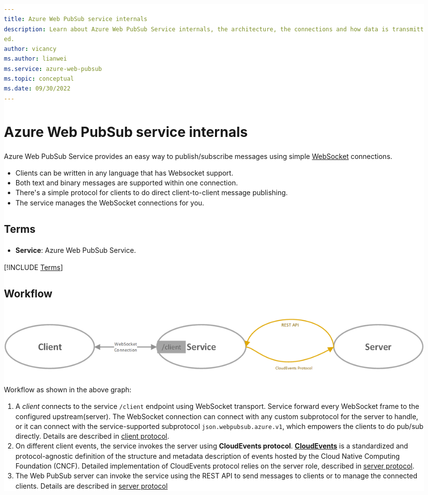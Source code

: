 ```yaml
---
title: Azure Web PubSub service internals
description: Learn about Azure Web PubSub Service internals, the architecture, the connections and how data is transmitted.
author: vicancy
ms.author: lianwei
ms.service: azure-web-pubsub
ms.topic: conceptual
ms.date: 09/30/2022
---
```


# Azure Web PubSub service internals

Azure Web PubSub Service provides an easy way to publish/subscribe messages using simple [WebSocket](https://tools.ietf.org/html/rfc6455) connections.

- Clients can be written in any language that has Websocket support.
- Both text and binary messages are supported within one connection.
- There's a simple protocol for clients to do direct client-to-client message publishing.
- The service manages the WebSocket connections for you.

## Terms

- **Service**: Azure Web PubSub Service.

[!INCLUDE [Terms](includes/terms.md)]

## Workflow

![Diagram showing the Web PubSub service workflow.](./media/concept-service-internals/workflow.png)

Workflow as shown in the above graph:

1. A _client_ connects to the service `/client` endpoint using WebSocket transport. Service forward every WebSocket frame to the configured upstream(server). The WebSocket connection can connect with any custom subprotocol for the server to handle, or it can connect with the service-supported subprotocol `json.webpubsub.azure.v1`, which empowers the clients to do pub/sub directly. Details are described in [client protocol](#client-protocol).
2. On different client events, the service invokes the server using **CloudEvents protocol**. [**CloudEvents**](https://github.com/cloudevents/spec/tree/v1.0.1) is a standardized and protocol-agnostic definition of the structure and metadata description of events hosted by the Cloud Native Computing Foundation (CNCF). Detailed implementation of CloudEvents protocol relies on the server role, described in [server protocol](#server-protocol).
3. The Web PubSub server can invoke the service using the REST API to send messages to clients or to manage the connected clients. Details are described in [server protocol](#server-protocol)
